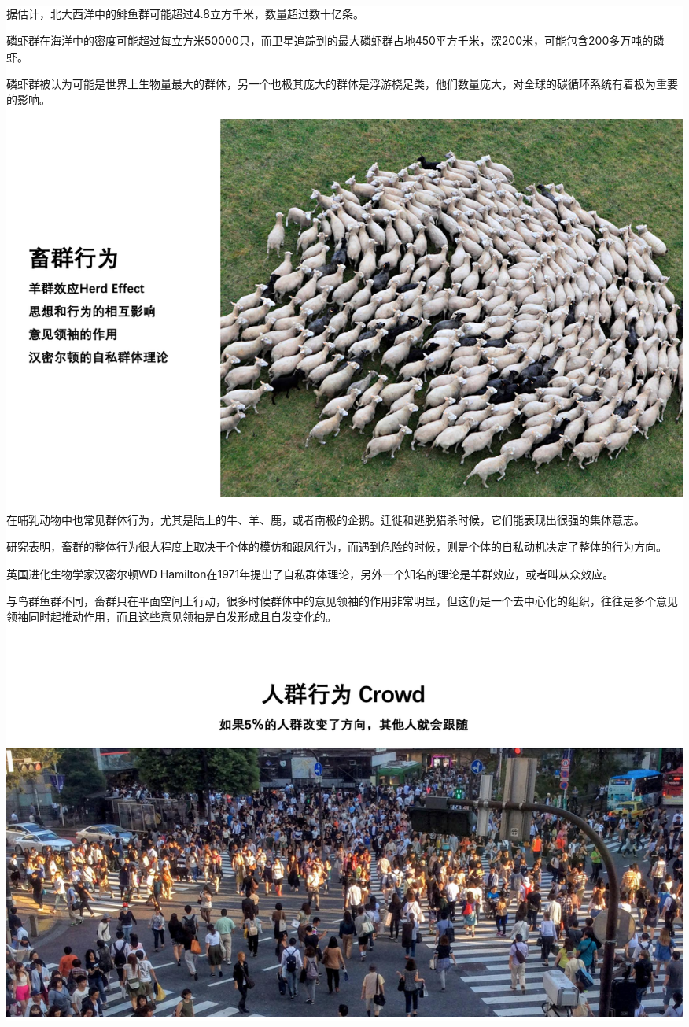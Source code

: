 
据估计，北大西洋中的鲱鱼群可能超过4.8立方千米，数量超过数十亿条。

磷虾群在海洋中的密度可能超过每立方米50000只，而卫星追踪到的最大磷虾群占地450平方千米，深200米，可能包含200多万吨的磷虾。

磷虾群被认为可能是世界上生物量最大的群体，另一个也极其庞大的群体是浮游桡足类，他们数量庞大，对全球的碳循环系统有着极为重要的影响。

![](imgs/4324074-229e74be48b31002.png?imageMogr2/auto-orient/strip%7CimageView2/2/w/1240)


在哺乳动物中也常见群体行为，尤其是陆上的牛、羊、鹿，或者南极的企鹅。迁徙和逃脱猎杀时候，它们能表现出很强的集体意志。

研究表明，畜群的整体行为很大程度上取决于个体的模仿和跟风行为，而遇到危险的时候，则是个体的自私动机决定了整体的行为方向。

英国进化生物学家汉密尔顿WD Hamilton在1971年提出了自私群体理论，另外一个知名的理论是羊群效应，或者叫从众效应。

与鸟群鱼群不同，畜群只在平面空间上行动，很多时候群体中的意见领袖的作用非常明显，但这仍是一个去中心化的组织，往往是多个意见领袖同时起推动作用，而且这些意见领袖是自发形成且自发变化的。

![](imgs/4324074-5cc555fd18b80d8c.png?imageMogr2/auto-orient/strip%7CimageView2/2/w/1240)